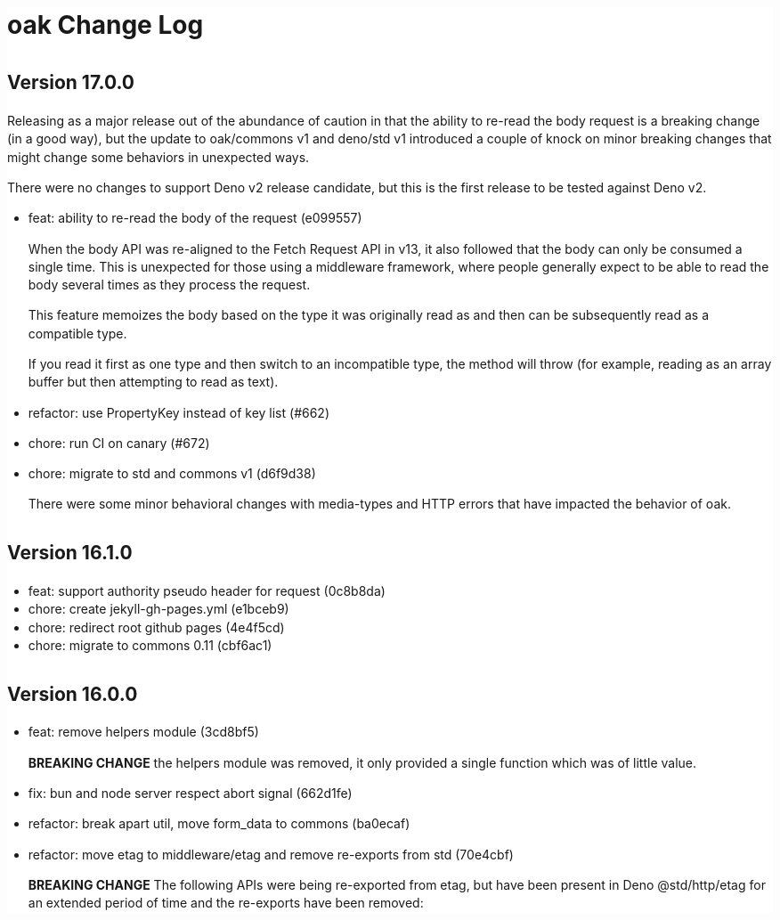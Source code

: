 # oak Change Log

## Version 17.0.0

Releasing as a major release out of the abundance of caution in that the ability
to re-read the body request is a breaking change (in a good way), but the update
to oak/commons v1 and deno/std v1 introduced a couple of knock on minor breaking
changes that might change some behaviors in unexpected ways.

There were no changes to support Deno v2 release candidate, but this is the
first release to be tested against Deno v2.

- feat: ability to re-read the body of the request (e099557)

  When the body API was re-aligned to the Fetch Request API in v13, it also
  followed that the body can only be consumed a single time. This is unexpected
  for those using a middleware framework, where people generally expect to be
  able to read the body several times as they process the request.

  This feature memoizes the body based on the type it was originally read as and
  then can be subsequently read as a compatible type.

  If you read it first as one type and then switch to an incompatible type, the
  method will throw (for example, reading as an array buffer but then attempting
  to read as text).

- refactor: use PropertyKey instead of key list (#662)
- chore: run CI on canary (#672)
- chore: migrate to std and commons v1 (d6f9d38)

  There were some minor behavioral changes with media-types and HTTP errors that
  have impacted the behavior of oak.

## Version 16.1.0

- feat: support authority pseudo header for request (0c8b8da)
- chore: create jekyll-gh-pages.yml (e1bceb9)
- chore: redirect root github pages (4e4f5cd)
- chore: migrate to commons 0.11 (cbf6ac1)

## Version 16.0.0

- feat: remove helpers module (3cd8bf5)

  **BREAKING CHANGE** the helpers module was removed, it only provided a single
  function which was of little value.

- fix: bun and node server respect abort signal (662d1fe)
- refactor: break apart util, move form_data to commons (ba0ecaf)
- refactor: move etag to middleware/etag and remove re-exports from std
  (70e4cbf)

  **BREAKING CHANGE** The following APIs were being re-exported from etag, but
  have been present in Deno @std/http/etag for an extended period of time and
  the re-exports have been removed:
